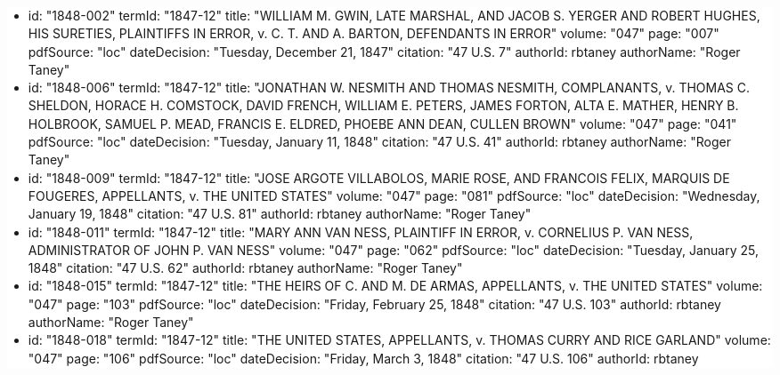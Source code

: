   - id: "1848-002"
    termId: "1847-12"
    title: "WILLIAM M. GWIN, LATE MARSHAL, AND JACOB S. YERGER AND ROBERT HUGHES, HIS SURETIES, PLAINTIFFS IN ERROR, v. C. T. AND A. BARTON, DEFENDANTS IN ERROR"
    volume: "047"
    page: "007"
    pdfSource: "loc"
    dateDecision: "Tuesday, December 21, 1847"
    citation: "47 U.S. 7"
    authorId: rbtaney
    authorName: "Roger Taney"
  - id: "1848-006"
    termId: "1847-12"
    title: "JONATHAN W. NESMITH AND THOMAS NESMITH, COMPLANANTS, v. THOMAS C. SHELDON, HORACE H. COMSTOCK, DAVID FRENCH, WILLIAM E. PETERS, JAMES FORTON, ALTA E. MATHER, HENRY B. HOLBROOK, SAMUEL P. MEAD, FRANCIS E. ELDRED, PHOEBE ANN DEAN, CULLEN BROWN"
    volume: "047"
    page: "041"
    pdfSource: "loc"
    dateDecision: "Tuesday, January 11, 1848"
    citation: "47 U.S. 41"
    authorId: rbtaney
    authorName: "Roger Taney"
  - id: "1848-009"
    termId: "1847-12"
    title: "JOSE ARGOTE VILLABOLOS, MARIE ROSE, AND FRANCOIS FELIX, MARQUIS DE FOUGERES, APPELLANTS, v. THE UNITED STATES"
    volume: "047"
    page: "081"
    pdfSource: "loc"
    dateDecision: "Wednesday, January 19, 1848"
    citation: "47 U.S. 81"
    authorId: rbtaney
    authorName: "Roger Taney"
  - id: "1848-011"
    termId: "1847-12"
    title: "MARY ANN VAN NESS, PLAINTIFF IN ERROR, v. CORNELIUS P. VAN NESS, ADMINISTRATOR OF JOHN P. VAN NESS"
    volume: "047"
    page: "062"
    pdfSource: "loc"
    dateDecision: "Tuesday, January 25, 1848"
    citation: "47 U.S. 62"
    authorId: rbtaney
    authorName: "Roger Taney"
  - id: "1848-015"
    termId: "1847-12"
    title: "THE HEIRS OF C. AND M. DE ARMAS, APPELLANTS, v. THE UNITED STATES"
    volume: "047"
    page: "103"
    pdfSource: "loc"
    dateDecision: "Friday, February 25, 1848"
    citation: "47 U.S. 103"
    authorId: rbtaney
    authorName: "Roger Taney"
  - id: "1848-018"
    termId: "1847-12"
    title: "THE UNITED STATES, APPELLANTS, v. THOMAS CURRY AND RICE GARLAND"
    volume: "047"
    page: "106"
    pdfSource: "loc"
    dateDecision: "Friday, March 3, 1848"
    citation: "47 U.S. 106"
    authorId: rbtaney